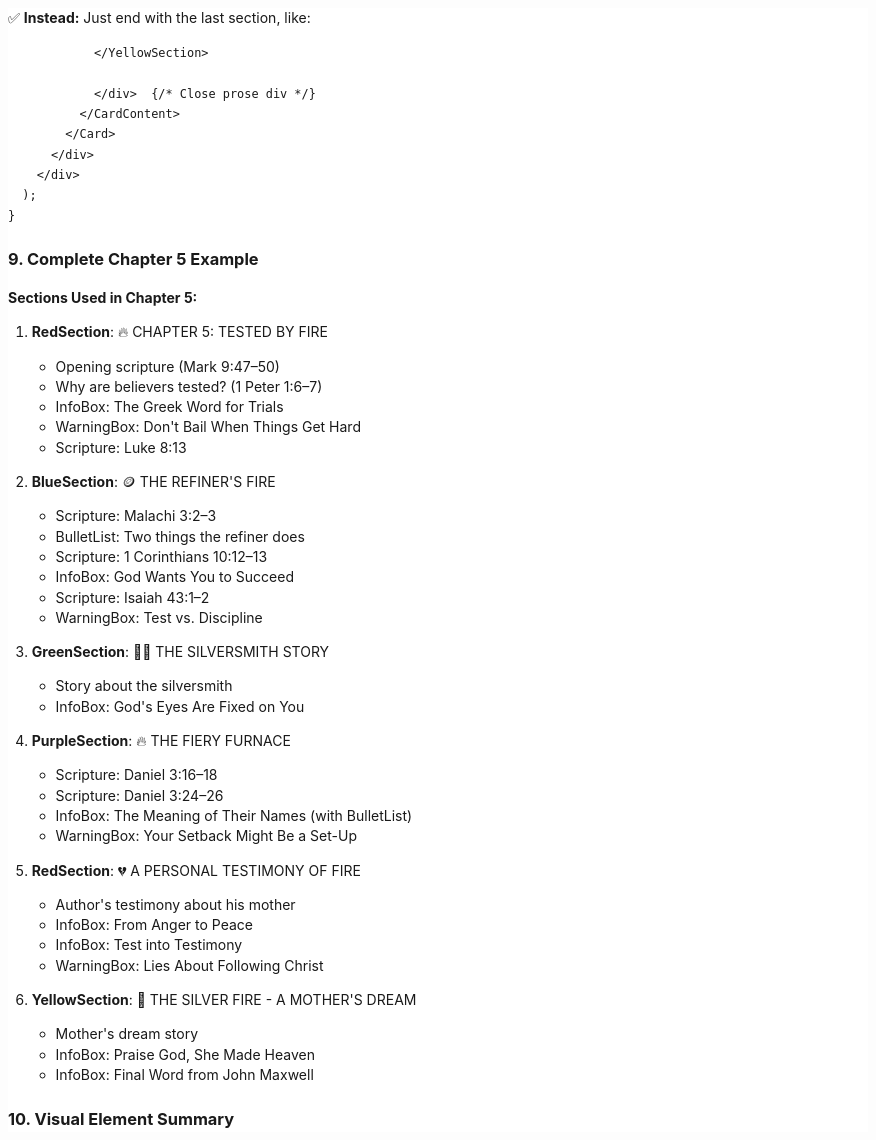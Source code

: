 ✅ **Instead:** Just end with the last section, like:
```tsx
            </YellowSection>

            </div>  {/* Close prose div */}
          </CardContent>
        </Card>
      </div>
    </div>
  );
}
```

### **9. Complete Chapter 5 Example**

**Sections Used in Chapter 5:**
1. **RedSection**: 🔥 CHAPTER 5: TESTED BY FIRE
   - Opening scripture (Mark 9:47–50)
   - Why are believers tested? (1 Peter 1:6–7)
   - InfoBox: The Greek Word for Trials
   - WarningBox: Don't Bail When Things Get Hard
   - Scripture: Luke 8:13

2. **BlueSection**: 🪙 THE REFINER'S FIRE
   - Scripture: Malachi 3:2–3
   - BulletList: Two things the refiner does
   - Scripture: 1 Corinthians 10:12–13
   - InfoBox: God Wants You to Succeed
   - Scripture: Isaiah 43:1–2
   - WarningBox: Test vs. Discipline

3. **GreenSection**: 👨‍🏭 THE SILVERSMITH STORY
   - Story about the silversmith
   - InfoBox: God's Eyes Are Fixed on You

4. **PurpleSection**: 🔥 THE FIERY FURNACE
   - Scripture: Daniel 3:16–18
   - Scripture: Daniel 3:24–26
   - InfoBox: The Meaning of Their Names (with BulletList)
   - WarningBox: Your Setback Might Be a Set-Up

5. **RedSection**: 💔 A PERSONAL TESTIMONY OF FIRE
   - Author's testimony about his mother
   - InfoBox: From Anger to Peace
   - InfoBox: Test into Testimony
   - WarningBox: Lies About Following Christ

6. **YellowSection**: 💎 THE SILVER FIRE - A MOTHER'S DREAM
   - Mother's dream story
   - InfoBox: Praise God, She Made Heaven
   - InfoBox: Final Word from John Maxwell

### **10. Visual Element Summary**
